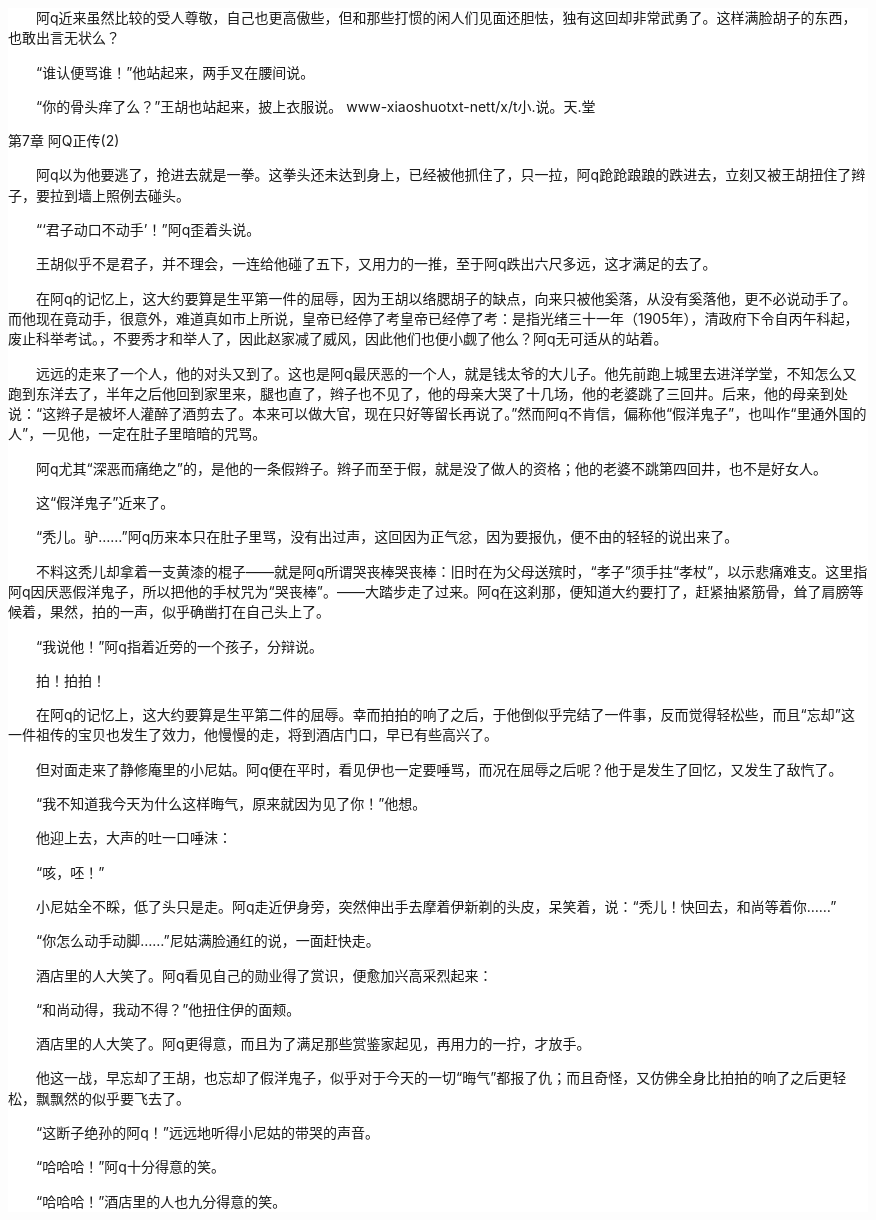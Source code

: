 　　阿q近来虽然比较的受人尊敬，自己也更高傲些，但和那些打惯的闲人们见面还胆怯，独有这回却非常武勇了。这样满脸胡子的东西，也敢出言无状么？

　　“谁认便骂谁！”他站起来，两手叉在腰间说。

　　“你的骨头痒了么？”王胡也站起来，披上衣服说。
www-xiaoshuotxt-nett/x/t小.说。天.堂



第7章 阿Q正传(2)


　　阿q以为他要逃了，抢进去就是一拳。这拳头还未达到身上，已经被他抓住了，只一拉，阿q跄跄踉踉的跌进去，立刻又被王胡扭住了辫子，要拉到墙上照例去碰头。

　　“‘君子动口不动手’！”阿q歪着头说。

　　王胡似乎不是君子，并不理会，一连给他碰了五下，又用力的一推，至于阿q跌出六尺多远，这才满足的去了。

　　在阿q的记忆上，这大约要算是生平第一件的屈辱，因为王胡以络腮胡子的缺点，向来只被他奚落，从没有奚落他，更不必说动手了。而他现在竟动手，很意外，难道真如市上所说，皇帝已经停了考皇帝已经停了考：是指光绪三十一年（1905年），清政府下令自丙午科起，废止科举考试。，不要秀才和举人了，因此赵家减了威风，因此他们也便小觑了他么？阿q无可适从的站着。

　　远远的走来了一个人，他的对头又到了。这也是阿q最厌恶的一个人，就是钱太爷的大儿子。他先前跑上城里去进洋学堂，不知怎么又跑到东洋去了，半年之后他回到家里来，腿也直了，辫子也不见了，他的母亲大哭了十几场，他的老婆跳了三回井。后来，他的母亲到处说：“这辫子是被坏人灌醉了酒剪去了。本来可以做大官，现在只好等留长再说了。”然而阿q不肯信，偏称他“假洋鬼子”，也叫作“里通外国的人”，一见他，一定在肚子里暗暗的咒骂。

　　阿q尤其“深恶而痛绝之”的，是他的一条假辫子。辫子而至于假，就是没了做人的资格；他的老婆不跳第四回井，也不是好女人。

　　这“假洋鬼子”近来了。

　　“秃儿。驴……”阿q历来本只在肚子里骂，没有出过声，这回因为正气忿，因为要报仇，便不由的轻轻的说出来了。

　　不料这秃儿却拿着一支黄漆的棍子——就是阿q所谓哭丧棒哭丧棒：旧时在为父母送殡时，“孝子”须手拄“孝杖”，以示悲痛难支。这里指阿q因厌恶假洋鬼子，所以把他的手杖咒为“哭丧棒”。——大踏步走了过来。阿q在这刹那，便知道大约要打了，赶紧抽紧筋骨，耸了肩膀等候着，果然，拍的一声，似乎确凿打在自己头上了。

　　“我说他！”阿q指着近旁的一个孩子，分辩说。

　　拍！拍拍！

　　在阿q的记忆上，这大约要算是生平第二件的屈辱。幸而拍拍的响了之后，于他倒似乎完结了一件事，反而觉得轻松些，而且“忘却”这一件祖传的宝贝也发生了效力，他慢慢的走，将到酒店门口，早已有些高兴了。

　　但对面走来了静修庵里的小尼姑。阿q便在平时，看见伊也一定要唾骂，而况在屈辱之后呢？他于是发生了回忆，又发生了敌忾了。

　　“我不知道我今天为什么这样晦气，原来就因为见了你！”他想。

　　他迎上去，大声的吐一口唾沫：

　　“咳，呸！”

　　小尼姑全不睬，低了头只是走。阿q走近伊身旁，突然伸出手去摩着伊新剃的头皮，呆笑着，说：“秃儿！快回去，和尚等着你……”

　　“你怎么动手动脚……”尼姑满脸通红的说，一面赶快走。

　　酒店里的人大笑了。阿q看见自己的勋业得了赏识，便愈加兴高采烈起来：

　　“和尚动得，我动不得？”他扭住伊的面颊。

　　酒店里的人大笑了。阿q更得意，而且为了满足那些赏鉴家起见，再用力的一拧，才放手。

　　他这一战，早忘却了王胡，也忘却了假洋鬼子，似乎对于今天的一切“晦气”都报了仇；而且奇怪，又仿佛全身比拍拍的响了之后更轻松，飘飘然的似乎要飞去了。

　　“这断子绝孙的阿q！”远远地听得小尼姑的带哭的声音。

　　“哈哈哈！”阿q十分得意的笑。

　　“哈哈哈！”酒店里的人也九分得意的笑。
